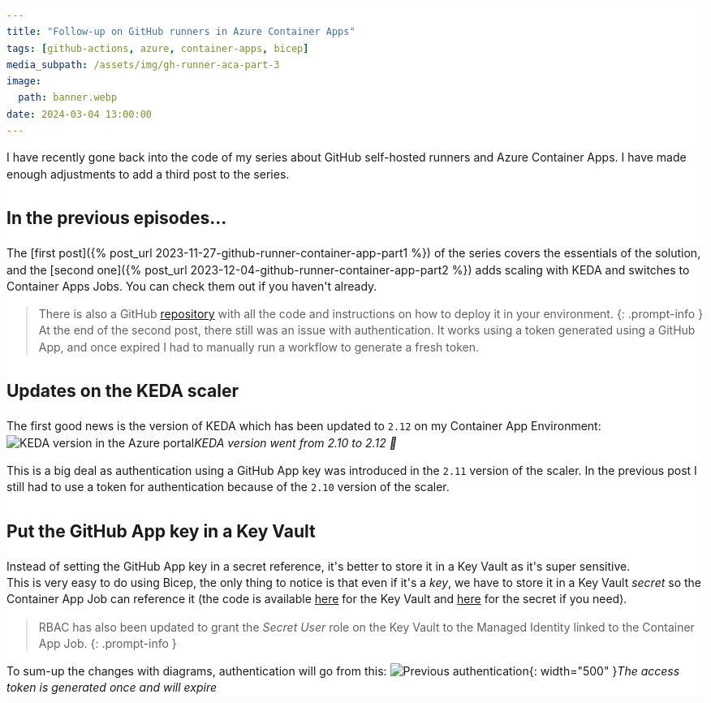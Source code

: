 ```yaml
---
title: "Follow-up on GitHub runners in Azure Container Apps"
tags: [github-actions, azure, container-apps, bicep]
media_subpath: /assets/img/gh-runner-aca-part-3
image:
  path: banner.webp
date: 2024-03-04 13:00:00
---
```


I have recently gone back into the code of my series about GitHub self-hosted runners and Azure Container Apps. I have made enough adjustments to add a third post to the series.  

## In the previous episodes...
The [first post]({% post_url 2023-11-27-github-runner-container-app-part1 %}) of the series covers the essentials of the solution, and the [second one]({% post_url 2023-12-04-github-runner-container-app-part2 %}) adds scaling with KEDA and switches to Container Apps Jobs. You can check them out if you haven't already.  
> There is also a GitHub [repository](https://github.com/xmi-cs/aca-gh-actions-runner) with all the code and instructions on how to deploy it in your environment.
{: .prompt-info }
At the end of the second post, there still was an issue with authentication. It works using a token generated using a GitHub App, and once expired I had to manually run a workflow to generate a fresh token.  

## Updates on the KEDA scaler
The first good news is the version of KEDA which has been updated to `2.12` on my Container App Environment:
![KEDA version in the Azure portal](portal-environment.webp)_KEDA version went from 2.10 to 2.12 🚀_

This is a big deal as authentication using a GitHub App key was introduced in the `2.11` version of the scaler. In the previous post I still had to use a token for authentication because of the `2.10` version of the scaler.

## Put the GitHub App key in a Key Vault
Instead of setting the GitHub App key in a secret reference, it's better to store it in a Key Vault as it's super sensitive.  
This is very easy to do using Bicep, the only thing to notice is that even if it's a _key_, we have to store it in a Key Vault _secret_ so the Container App Job can reference it (the code is available [here](https://github.com/xmi-cs/aca-gh-actions-runner/blob/main/infra/modules/keyVault.bicep) for the Key Vault and [here](https://github.com/xmi-cs/aca-gh-actions-runner/blob/main/infra/modules/keyVaultSecret.bicep) for the secret if you need).  

> RBAC has also been updated to grant the _Secret User_ role on the Key Vault to the Managed Identity linked to the Container App Job.
{: .prompt-info }

To sum-up the changes with diagrams, authentication will go from this:
![Previous authentication](/authentication-before.webp){: width="500" }_The access token is generated once and will expire_
